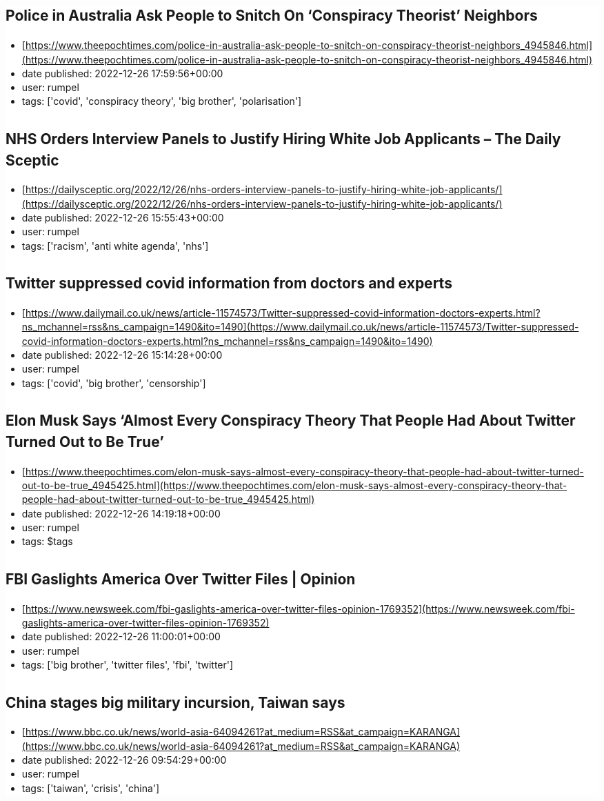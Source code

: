 ## Police in Australia Ask People to Snitch On ‘Conspiracy Theorist’ Neighbors
 - [https://www.theepochtimes.com/police-in-australia-ask-people-to-snitch-on-conspiracy-theorist-neighbors_4945846.html](https://www.theepochtimes.com/police-in-australia-ask-people-to-snitch-on-conspiracy-theorist-neighbors_4945846.html)
 - date published: 2022-12-26 17:59:56+00:00
 - user: rumpel
 - tags: ['covid', 'conspiracy theory', 'big brother', 'polarisation']

## NHS Orders Interview Panels to Justify Hiring White Job Applicants – The Daily Sceptic
 - [https://dailysceptic.org/2022/12/26/nhs-orders-interview-panels-to-justify-hiring-white-job-applicants/](https://dailysceptic.org/2022/12/26/nhs-orders-interview-panels-to-justify-hiring-white-job-applicants/)
 - date published: 2022-12-26 15:55:43+00:00
 - user: rumpel
 - tags: ['racism', 'anti white agenda', 'nhs']

## Twitter suppressed covid information from doctors and experts
 - [https://www.dailymail.co.uk/news/article-11574573/Twitter-suppressed-covid-information-doctors-experts.html?ns_mchannel=rss&ns_campaign=1490&ito=1490](https://www.dailymail.co.uk/news/article-11574573/Twitter-suppressed-covid-information-doctors-experts.html?ns_mchannel=rss&ns_campaign=1490&ito=1490)
 - date published: 2022-12-26 15:14:28+00:00
 - user: rumpel
 - tags: ['covid', 'big brother', 'censorship']

## Elon Musk Says ‘Almost Every Conspiracy Theory That People Had About Twitter Turned Out to Be True’
 - [https://www.theepochtimes.com/elon-musk-says-almost-every-conspiracy-theory-that-people-had-about-twitter-turned-out-to-be-true_4945425.html](https://www.theepochtimes.com/elon-musk-says-almost-every-conspiracy-theory-that-people-had-about-twitter-turned-out-to-be-true_4945425.html)
 - date published: 2022-12-26 14:19:18+00:00
 - user: rumpel
 - tags: $tags

## FBI Gaslights America Over Twitter Files | Opinion
 - [https://www.newsweek.com/fbi-gaslights-america-over-twitter-files-opinion-1769352](https://www.newsweek.com/fbi-gaslights-america-over-twitter-files-opinion-1769352)
 - date published: 2022-12-26 11:00:01+00:00
 - user: rumpel
 - tags: ['big brother', 'twitter files', 'fbi', 'twitter']

## China stages big military incursion, Taiwan says
 - [https://www.bbc.co.uk/news/world-asia-64094261?at_medium=RSS&at_campaign=KARANGA](https://www.bbc.co.uk/news/world-asia-64094261?at_medium=RSS&at_campaign=KARANGA)
 - date published: 2022-12-26 09:54:29+00:00
 - user: rumpel
 - tags: ['taiwan', 'crisis', 'china']

